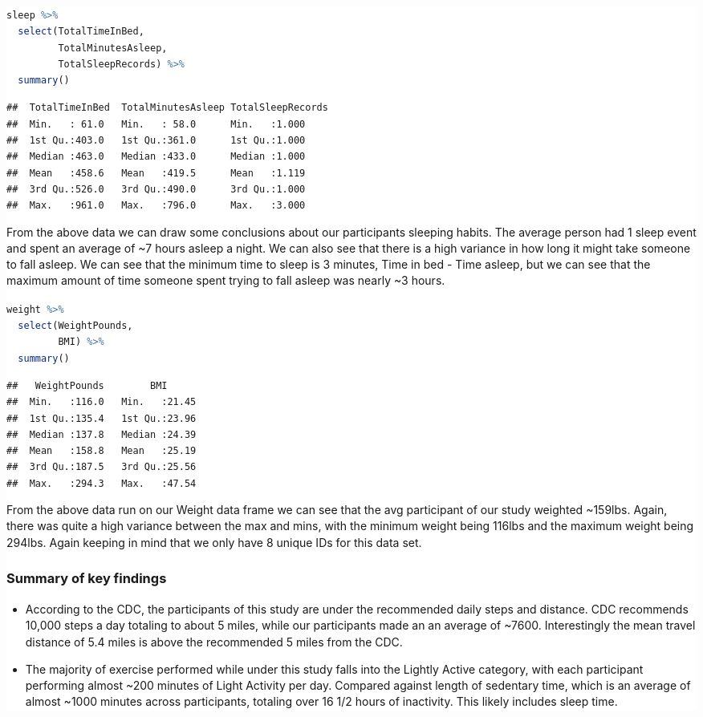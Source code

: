 
```r
sleep %>%
  select(TotalTimeInBed,
         TotalMinutesAsleep, 
         TotalSleepRecords) %>%
  summary()
```

```
##  TotalTimeInBed  TotalMinutesAsleep TotalSleepRecords
##  Min.   : 61.0   Min.   : 58.0      Min.   :1.000    
##  1st Qu.:403.0   1st Qu.:361.0      1st Qu.:1.000    
##  Median :463.0   Median :433.0      Median :1.000    
##  Mean   :458.6   Mean   :419.5      Mean   :1.119    
##  3rd Qu.:526.0   3rd Qu.:490.0      3rd Qu.:1.000    
##  Max.   :961.0   Max.   :796.0      Max.   :3.000
```

From the above data we can draw some conclusions about our participants sleeping habits. The average person had 1 sleep event and spent an average of \~7 hours asleep a night. We can also see that there is a high variance in how long it might take someone to fall asleep. We can see that the minimum time to sleep is 3 minutes, Time in bed - Time asleep, but we can see that the maximum amount of time someone spent trying to fall asleep was nearly \~3 hours.


```r
weight %>%
  select(WeightPounds,
         BMI) %>%
  summary()
```

```
##   WeightPounds        BMI       
##  Min.   :116.0   Min.   :21.45  
##  1st Qu.:135.4   1st Qu.:23.96  
##  Median :137.8   Median :24.39  
##  Mean   :158.8   Mean   :25.19  
##  3rd Qu.:187.5   3rd Qu.:25.56  
##  Max.   :294.3   Max.   :47.54
```

From the above data run on our Weight data frame we can see that the avg participant of our study weighted \~159lbs. Again, there was quite a high variance between the max and mins, with the minimum weight being 116lbs and the maximum weight being 294lbs. Again keeping in mind that we only have 8 unique IDs for this data set.

### Summary of key findings

-   According to the CDC, the participants of this study are under the recommended daily steps and distance. CDC recommends 10,000 steps a day totaling to about 5 miles, while our participants made an an average of \~7600. Interestingly the mean travel distance of 5.4 miles is above the recommended 5 miles from the CDC.

-   The majority of exercise performed while under this study falls into the Lightly Active category, with each participant performing almost \~200 minutes of Light Activity per day. Compared against length of sedentary time, which is an average of almost \~1000 minutes across participants, totaling over 16 1/2 hours of inactivity. This likely includes sleep time.
